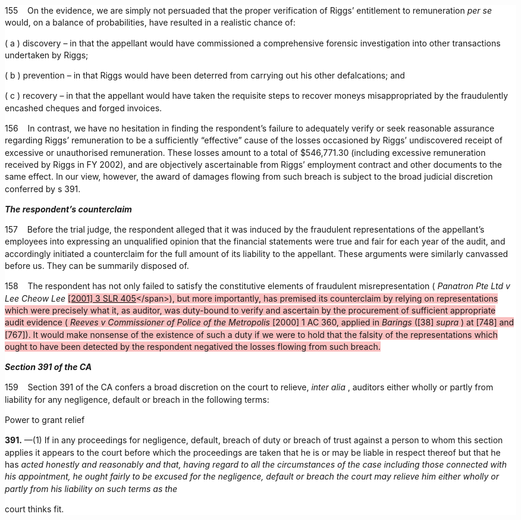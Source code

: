 155    On the evidence, we are simply not persuaded that the proper verification of Riggs’ entitlement to remuneration _per se_ would, on a balance of probabilities, have resulted in a realistic chance of: 

 ( a ) discovery – in that the appellant would have commissioned a comprehensive forensic investigation into other transactions undertaken by Riggs; 

 ( b ) prevention – in that Riggs would have been deterred from carrying out his other defalcations; and 

 ( c ) recovery – in that the appellant would have taken the requisite steps to recover moneys misappropriated by the fraudulently encashed cheques and forged invoices. 

156    In contrast, we have no hesitation in finding the respondent’s failure to adequately verify or seek reasonable assurance regarding Riggs’ remuneration to be a sufficiently “effective” cause of the losses occasioned by Riggs’ undiscovered receipt of excessive or unauthorised remuneration. These losses amount to a total of $546,771.30 (including excessive remuneration received by Riggs in FY 2002), and are objectively ascertainable from Riggs’ employment contract and other documents to the same effect. In our view, however, the award of damages flowing from such breach is subject to the broad judicial discretion conferred by s 391. 

**_The respondent’s counterclaim_** 

157    Before the trial judge, the respondent alleged that it was induced by the fraudulent representations of the appellant’s employees into expressing an unqualified opinion that the financial statements were true and fair for each year of the audit, and accordingly initiated a counterclaim for the full amount of its liability to the appellant. These arguments were similarly canvassed before us. They can be summarily disposed of. 

158    The respondent has not only failed to satisfy the constitutive elements of fraudulent misrepresentation ( _Panatron Pte Ltd v Lee Cheow Lee_ <span style="background-color: #FAC0C0">[[2001] 3 SLR 405]("https://www.open.gov.sg")</span>), but more importantly, has premised its counterclaim by relying on representations which were precisely what it, as auditor, was duty-bound to verify and ascertain by the procurement of sufficient appropriate audit evidence ( _Reeves v Commissioner of Police of the Metropolis_ [2000] 1 AC 360, applied in _Barings_ ([38] _supra_ ) at [748] and [767]). It would make nonsense of the existence of such a duty if we were to hold that the falsity of the representations which ought to have been detected by the respondent negatived the losses flowing from such breach. 

**_Section 391 of the CA_** 

159    Section 391 of the CA confers a broad discretion on the court to relieve, _inter alia_ , auditors either wholly or partly from liability for any negligence, default or breach in the following terms: 

 Power to grant relief 

**391.** —(1) If in any proceedings for negligence, default, breach of duty or breach of trust against a person to whom this section applies it appears to the court before which the proceedings are taken that he is or may be liable in respect thereof but that he has _acted honestly and reasonably and that, having regard to all the circumstances of the case including those connected with his appointment, he ought fairly to be excused for the negligence, default or breach the court may relieve him either wholly or partly from his liability on such terms as the_ 


 court thinks fit. 
